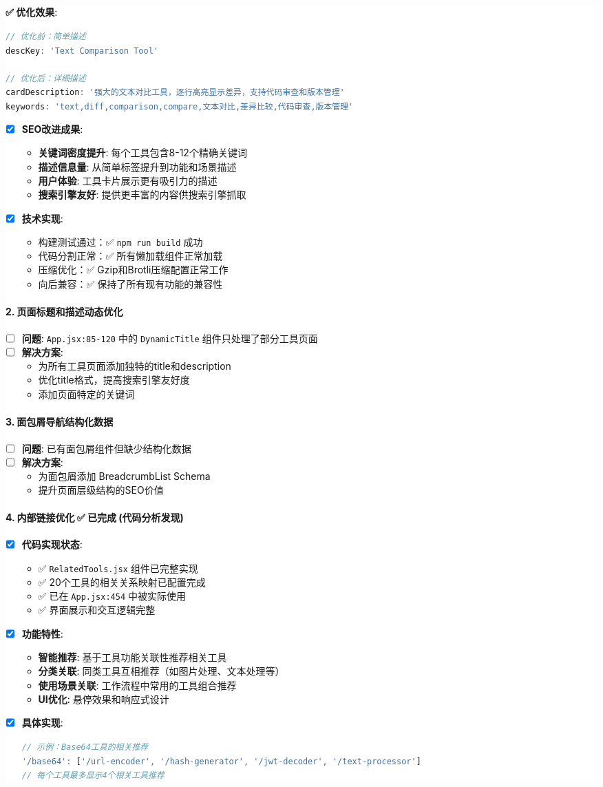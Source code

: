   **✅ 优化效果**:
  ```javascript
  // 优化前：简单描述
  descKey: 'Text Comparison Tool'

  // 优化后：详细描述
  cardDescription: '强大的文本对比工具，逐行高亮显示差异，支持代码审查和版本管理'
  keywords: 'text,diff,comparison,compare,文本对比,差异比较,代码审查,版本管理'
  ```

- [x] **SEO改进成果**:
  - **关键词密度提升**: 每个工具包含8-12个精确关键词
  - **描述信息量**: 从简单标签提升到功能和场景描述
  - **用户体验**: 工具卡片展示更有吸引力的描述
  - **搜索引擎友好**: 提供更丰富的内容供搜索引擎抓取

- [x] **技术实现**:
  - 构建测试通过：✅ `npm run build` 成功
  - 代码分割正常：✅ 所有懒加载组件正常加载
  - 压缩优化：✅ Gzip和Brotli压缩配置正常工作
  - 向后兼容：✅ 保持了所有现有功能的兼容性

#### 2. 页面标题和描述动态优化
- [ ] **问题**: `App.jsx:85-120` 中的 `DynamicTitle` 组件只处理了部分工具页面
- [ ] **解决方案**:
  - 为所有工具页面添加独特的title和description
  - 优化title格式，提高搜索引擎友好度
  - 添加页面特定的关键词

#### 3. 面包屑导航结构化数据
- [ ] **问题**: 已有面包屑组件但缺少结构化数据
- [ ] **解决方案**:
  - 为面包屑添加 BreadcrumbList Schema
  - 提升页面层级结构的SEO价值

#### 4. 内部链接优化 ✅ **已完成** (代码分析发现)
- [x] **代码实现状态**:
  - ✅ `RelatedTools.jsx` 组件已完整实现
  - ✅ 20个工具的相关关系映射已配置完成
  - ✅ 已在 `App.jsx:454` 中被实际使用
  - ✅ 界面展示和交互逻辑完整

- [x] **功能特性**:
  - **智能推荐**: 基于工具功能关联性推荐相关工具
  - **分类关联**: 同类工具互相推荐（如图片处理、文本处理等）
  - **使用场景关联**: 工作流程中常用的工具组合推荐
  - **UI优化**: 悬停效果和响应式设计

- [x] **具体实现**:
  ```javascript
  // 示例：Base64工具的相关推荐
  '/base64': ['/url-encoder', '/hash-generator', '/jwt-decoder', '/text-processor']
  // 每个工具最多显示4个相关工具推荐
  ```
